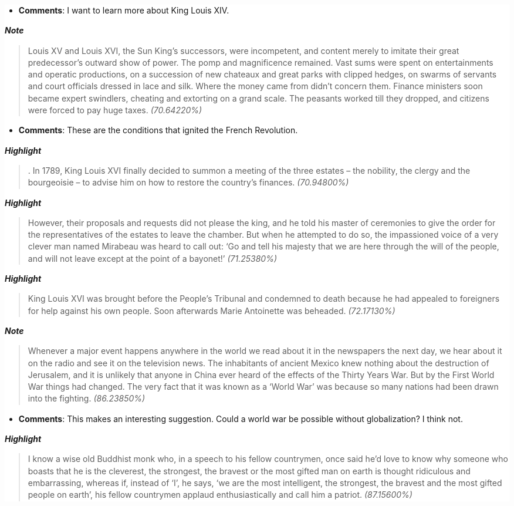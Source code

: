 * **Comments**: I want to learn more about King Louis XIV.

**_Note_**

> Louis XV and Louis XVI, the Sun King’s successors, were incompetent, and content merely to imitate their great predecessor’s outward show of power. The pomp and magnificence remained. Vast sums were spent on entertainments and operatic productions, on a succession of new chateaux and great parks with clipped hedges, on swarms of servants and court officials dressed in lace and silk. Where the money came from didn’t concern them. Finance ministers soon became expert swindlers, cheating and extorting on a grand scale. The peasants worked till they dropped, and citizens were forced to pay huge taxes.  *(70.64220%)*

* **Comments**: These are the conditions that ignited the French Revolution.

**_Highlight_**

> . In 1789, King Louis XVI finally decided to summon a meeting of the three estates – the nobility, the clergy and the bourgeoisie – to advise him on how to restore the country’s finances.
>  *(70.94800%)*

**_Highlight_**

> However, their proposals and requests did not please the king, and he told his master of ceremonies to give the order for the representatives of the estates to leave the chamber. But when he attempted to do so, the impassioned voice of a very clever man named Mirabeau was heard to call out: ‘Go and tell his majesty that we are here through the will of the people, and will not leave except at the point of a bayonet!’
>  *(71.25380%)*

**_Highlight_**

> King Louis XVI was brought before the People’s Tribunal and condemned to death because he had appealed to foreigners for help against his own people. Soon afterwards Marie Antoinette was beheaded. *(72.17130%)*

**_Note_**

> Whenever a major event happens anywhere in the world we read about it in the newspapers the next day, we hear about it on the radio and see it on the television news. The inhabitants of ancient Mexico knew nothing about the destruction of Jerusalem, and it is unlikely that anyone in China ever heard of the effects of the Thirty Years War. But by the First World War things had changed. The very fact that it was known as a ‘World War’ was because so many nations had been drawn into the fighting. *(86.23850%)*

* **Comments**: This makes an interesting suggestion. Could a world war be possible without globalization? I think not.

**_Highlight_**

> 
>  I know a wise old Buddhist monk who, in a speech to his fellow countrymen, once said he’d love to know why someone who boasts that he is the cleverest, the strongest, the bravest or the most gifted man on earth is thought ridiculous and embarrassing, whereas if, instead of ‘I’, he says, ‘we are the most intelligent, the strongest, the bravest and the most gifted people on earth’, his fellow countrymen applaud enthusiastically and call him a patriot. *(87.15600%)*